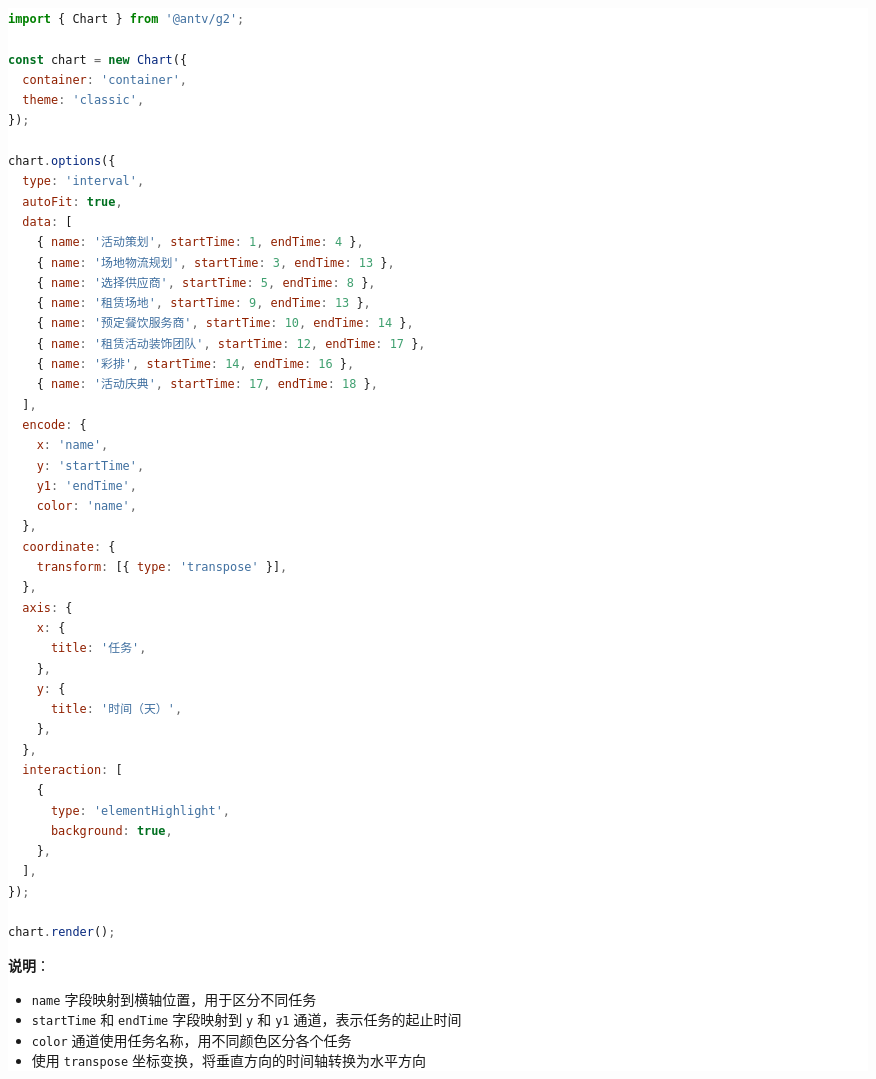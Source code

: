 ```js | ob { inject: true  }
import { Chart } from '@antv/g2';

const chart = new Chart({
  container: 'container',
  theme: 'classic',
});

chart.options({
  type: 'interval',
  autoFit: true,
  data: [
    { name: '活动策划', startTime: 1, endTime: 4 },
    { name: '场地物流规划', startTime: 3, endTime: 13 },
    { name: '选择供应商', startTime: 5, endTime: 8 },
    { name: '租赁场地', startTime: 9, endTime: 13 },
    { name: '预定餐饮服务商', startTime: 10, endTime: 14 },
    { name: '租赁活动装饰团队', startTime: 12, endTime: 17 },
    { name: '彩排', startTime: 14, endTime: 16 },
    { name: '活动庆典', startTime: 17, endTime: 18 },
  ],
  encode: {
    x: 'name',
    y: 'startTime',
    y1: 'endTime',
    color: 'name',
  },
  coordinate: {
    transform: [{ type: 'transpose' }],
  },
  axis: {
    x: {
      title: '任务',
    },
    y: {
      title: '时间（天）',
    },
  },
  interaction: [
    {
      type: 'elementHighlight',
      background: true,
    },
  ],
});

chart.render();
```

**说明**：

- `name` 字段映射到横轴位置，用于区分不同任务
- `startTime` 和 `endTime` 字段映射到 `y` 和 `y1` 通道，表示任务的起止时间
- `color` 通道使用任务名称，用不同颜色区分各个任务
- 使用 `transpose` 坐标变换，将垂直方向的时间轴转换为水平方向
